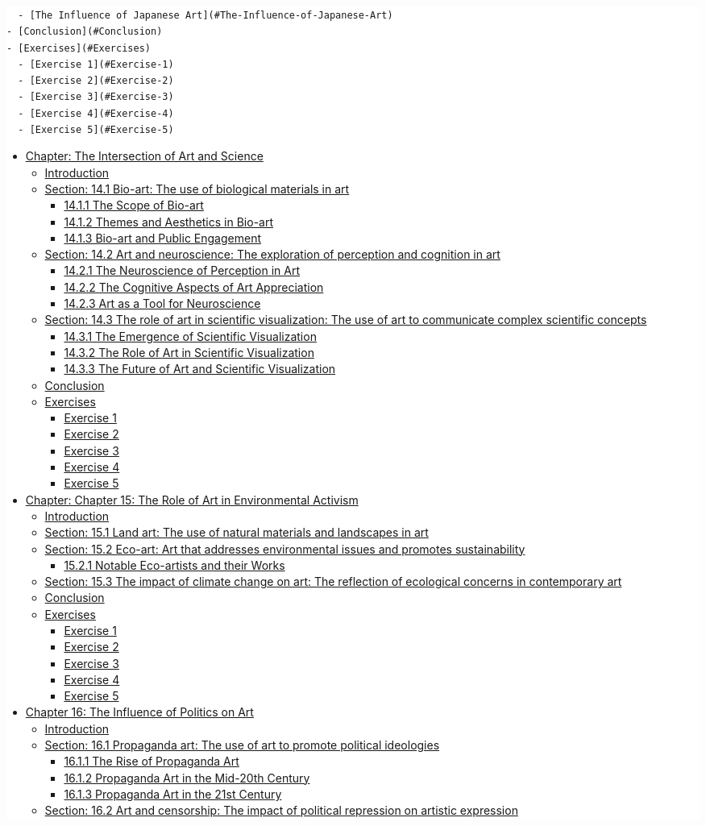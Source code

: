       - [The Influence of Japanese Art](#The-Influence-of-Japanese-Art)
    - [Conclusion](#Conclusion)
    - [Exercises](#Exercises)
      - [Exercise 1](#Exercise-1)
      - [Exercise 2](#Exercise-2)
      - [Exercise 3](#Exercise-3)
      - [Exercise 4](#Exercise-4)
      - [Exercise 5](#Exercise-5)
  - [Chapter: The Intersection of Art and Science](#Chapter:-The-Intersection-of-Art-and-Science)
    - [Introduction](#Introduction)
    - [Section: 14.1 Bio-art: The use of biological materials in art](#Section:-14.1-Bio-art:-The-use-of-biological-materials-in-art)
      - [14.1.1 The Scope of Bio-art](#14.1.1-The-Scope-of-Bio-art)
      - [14.1.2 Themes and Aesthetics in Bio-art](#14.1.2-Themes-and-Aesthetics-in-Bio-art)
      - [14.1.3 Bio-art and Public Engagement](#14.1.3-Bio-art-and-Public-Engagement)
    - [Section: 14.2 Art and neuroscience: The exploration of perception and cognition in art](#Section:-14.2-Art-and-neuroscience:-The-exploration-of-perception-and-cognition-in-art)
      - [14.2.1 The Neuroscience of Perception in Art](#14.2.1-The-Neuroscience-of-Perception-in-Art)
      - [14.2.2 The Cognitive Aspects of Art Appreciation](#14.2.2-The-Cognitive-Aspects-of-Art-Appreciation)
      - [14.2.3 Art as a Tool for Neuroscience](#14.2.3-Art-as-a-Tool-for-Neuroscience)
    - [Section: 14.3 The role of art in scientific visualization: The use of art to communicate complex scientific concepts](#Section:-14.3-The-role-of-art-in-scientific-visualization:-The-use-of-art-to-communicate-complex-scientific-concepts)
      - [14.3.1 The Emergence of Scientific Visualization](#14.3.1-The-Emergence-of-Scientific-Visualization)
      - [14.3.2 The Role of Art in Scientific Visualization](#14.3.2-The-Role-of-Art-in-Scientific-Visualization)
      - [14.3.3 The Future of Art and Scientific Visualization](#14.3.3-The-Future-of-Art-and-Scientific-Visualization)
    - [Conclusion](#Conclusion)
    - [Exercises](#Exercises)
      - [Exercise 1](#Exercise-1)
      - [Exercise 2](#Exercise-2)
      - [Exercise 3](#Exercise-3)
      - [Exercise 4](#Exercise-4)
      - [Exercise 5](#Exercise-5)
  - [Chapter: Chapter 15: The Role of Art in Environmental Activism](#Chapter:-Chapter-15:-The-Role-of-Art-in-Environmental-Activism)
    - [Introduction](#Introduction)
    - [Section: 15.1 Land art: The use of natural materials and landscapes in art](#Section:-15.1-Land-art:-The-use-of-natural-materials-and-landscapes-in-art)
    - [Section: 15.2 Eco-art: Art that addresses environmental issues and promotes sustainability](#Section:-15.2-Eco-art:-Art-that-addresses-environmental-issues-and-promotes-sustainability)
      - [15.2.1 Notable Eco-artists and their Works](#15.2.1-Notable-Eco-artists-and-their-Works)
    - [Section: 15.3 The impact of climate change on art: The reflection of ecological concerns in contemporary art](#Section:-15.3-The-impact-of-climate-change-on-art:-The-reflection-of-ecological-concerns-in-contemporary-art)
    - [Conclusion](#Conclusion)
    - [Exercises](#Exercises)
      - [Exercise 1](#Exercise-1)
      - [Exercise 2](#Exercise-2)
      - [Exercise 3](#Exercise-3)
      - [Exercise 4](#Exercise-4)
      - [Exercise 5](#Exercise-5)
  - [Chapter 16: The Influence of Politics on Art](#Chapter-16:-The-Influence-of-Politics-on-Art)
    - [Introduction](#Introduction)
    - [Section: 16.1 Propaganda art: The use of art to promote political ideologies](#Section:-16.1-Propaganda-art:-The-use-of-art-to-promote-political-ideologies)
      - [16.1.1 The Rise of Propaganda Art](#16.1.1-The-Rise-of-Propaganda-Art)
      - [16.1.2 Propaganda Art in the Mid-20th Century](#16.1.2-Propaganda-Art-in-the-Mid-20th-Century)
      - [16.1.3 Propaganda Art in the 21st Century](#16.1.3-Propaganda-Art-in-the-21st-Century)
    - [Section: 16.2 Art and censorship: The impact of political repression on artistic expression](#Section:-16.2-Art-and-censorship:-The-impact-of-political-repression-on-artistic-expression)